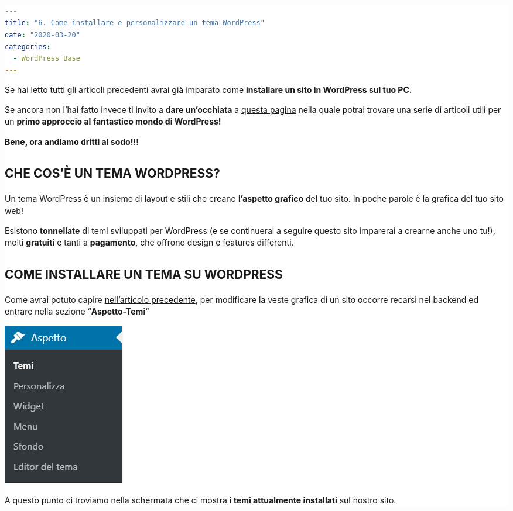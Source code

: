 ```yaml
---
title: "6. Come installare e personalizzare un tema WordPress"
date: "2020-03-20"
categories:
  - WordPress Base
---
```


Se hai letto tutti gli articoli precedenti avrai già imparato come **installare un sito in WordPress sul tuo PC.**

Se ancora non l’hai fatto invece ti invito a **dare un’occhiata** a [questa pagina](/guide/installare-wordpress-in-locale%ef%bf%bc/) nella quale potrai trovare una serie di articoli utili per un **primo approccio al fantastico mondo di WordPress!**

**Bene, ora andiamo dritti al sodo!!!**

## CHE COS’È UN TEMA WORDPRESS?

Un tema WordPress è un insieme di layout e stili che creano **l’aspetto grafico** del tuo sito. In poche parole è la grafica del tuo sito web!

Esistono **tonnellate** di temi sviluppati per WordPress (e se continuerai a seguire questo sito imparerai a crearne anche uno tu!), molti **gratuiti** e tanti a **pagamento**, che offrono design e features differenti.

## COME INSTALLARE UN TEMA SU WORDPRESS

Come avrai potuto capire [nell’articolo precedente](/guide/come-funziona-wordpress/), per modificare la veste grafica di un sito occorre recarsi nel backend ed entrare nella sezione “**Aspetto-Temi**“

![](images/image-26-2.png)

A questo punto ci troviamo nella schermata che ci mostra **i temi attualmente installati** sul nostro sito.

